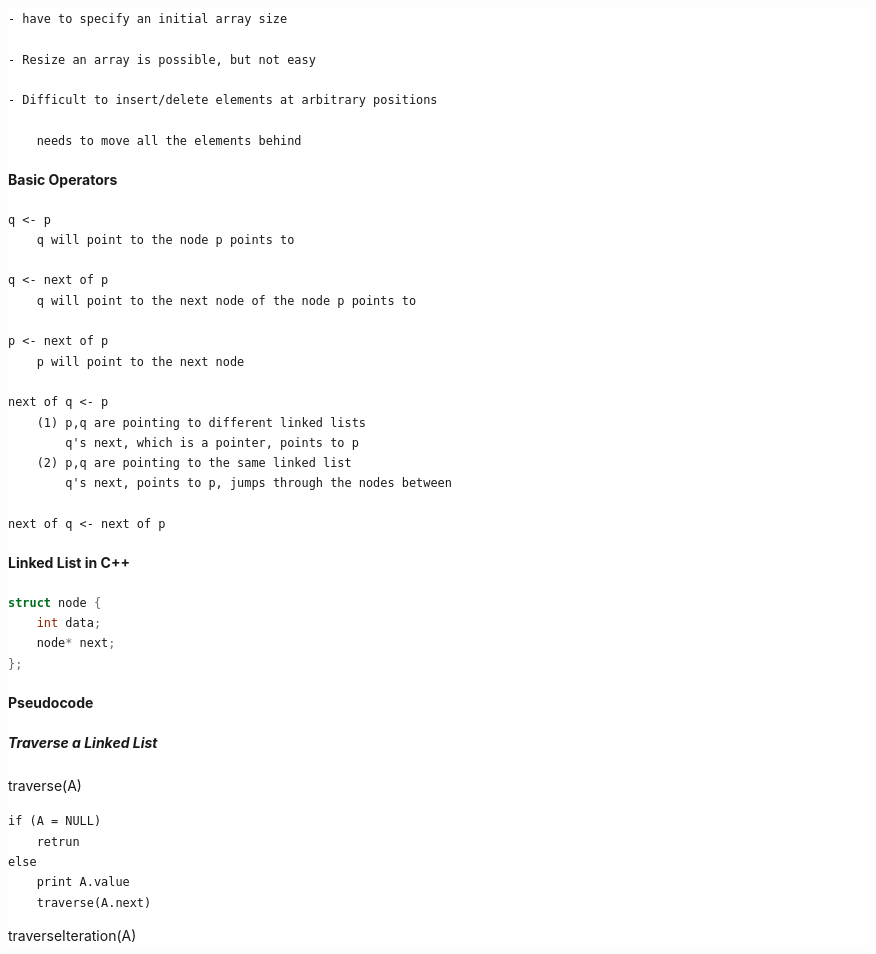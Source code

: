     - have to specify an initial array size

    - Resize an array is possible, but not easy

    - Difficult to insert/delete elements at arbitrary positions

        needs to move all the elements behind



#### Basic Operators

```pseudocode
q <- p
    q will point to the node p points to

q <- next of p
    q will point to the next node of the node p points to

p <- next of p
    p will point to the next node 

next of q <- p
    (1) p,q are pointing to different linked lists
        q's next, which is a pointer, points to p
    (2) p,q are pointing to the same linked list
        q's next, points to p, jumps through the nodes between

next of q <- next of p

```

#### Linked List in C++

```c++
struct node {
    int data;
    node* next;
};
```



#### Pseudocode

##### Traverse a Linked List

traverse(A)

```pseudocode
if (A = NULL)
    retrun
else 
    print A.value
    traverse(A.next)
```

traverseIteration(A)
